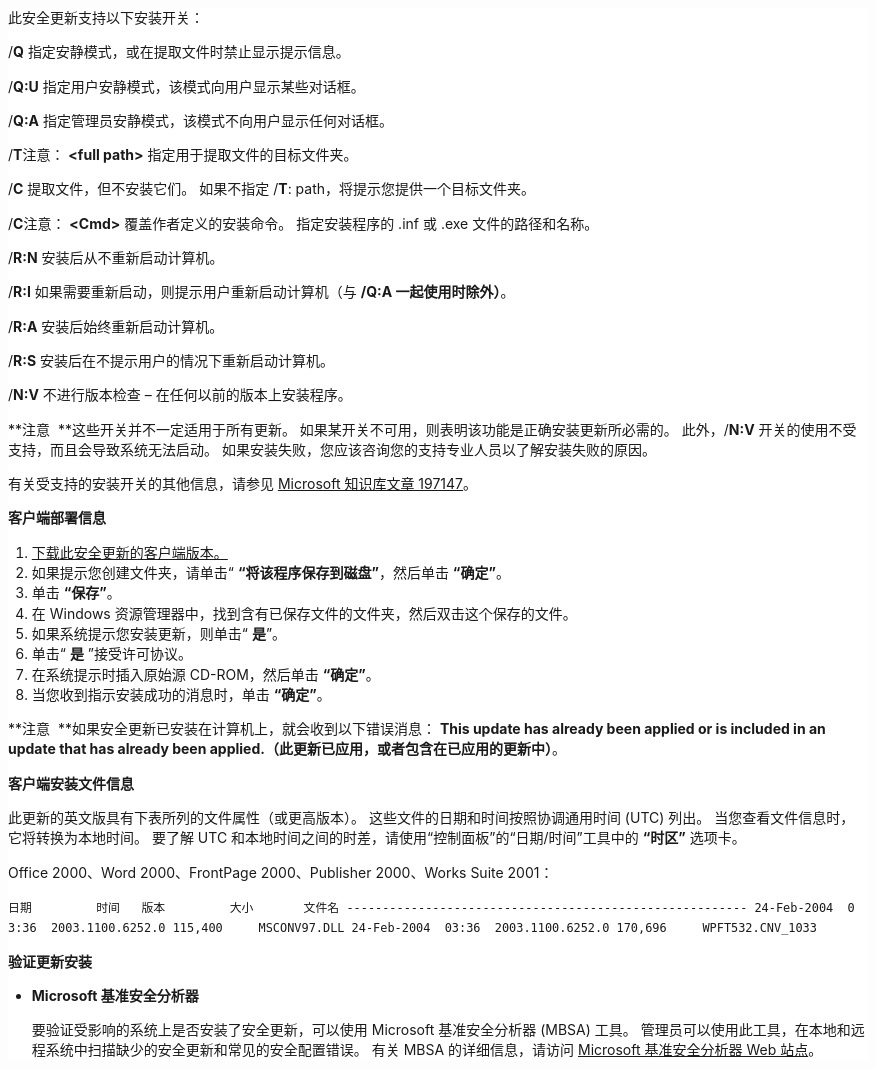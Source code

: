 此安全更新支持以下安装开关：

/**Q** 指定安静模式，或在提取文件时禁止显示提示信息。

/**Q:U** 指定用户安静模式，该模式向用户显示某些对话框。

/**Q:A** 指定管理员安静模式，该模式不向用户显示任何对话框。

/**T**注意： **&lt;full path&gt;** 指定用于提取文件的目标文件夹。

/**C** 提取文件，但不安装它们。 如果不指定 /**T**: path，将提示您提供一个目标文件夹。

/**C**注意： **&lt;Cmd&gt;** 覆盖作者定义的安装命令。 指定安装程序的 .inf 或 .exe 文件的路径和名称。

/**R:N** 安装后从不重新启动计算机。

/**R:I** 如果需要重新启动，则提示用户重新启动计算机（与 **/Q:A 一起使用时除外）**。

/**R:A** 安装后始终重新启动计算机。

/**R:S** 安装后在不提示用户的情况下重新启动计算机。

/**N:V** 不进行版本检查 – 在任何以前的版本上安装程序。

**注意  **这些开关并不一定适用于所有更新。 如果某开关不可用，则表明该功能是正确安装更新所必需的。 此外，/**N:V** 开关的使用不受支持，而且会导致系统无法启动。 如果安装失败，您应该咨询您的支持专业人员以了解安装失败的原因。

有关受支持的安装开关的其他信息，请参见 [Microsoft 知识库文章 197147](http://support.microsoft.com/default.aspx?scid=kb;en-us;197147)。

**客户端部署信息**

1.  [下载此安全更新的客户端版本。](http://www.microsoft.com/downloads/details.aspx?familyid=88f52e69-99e1-4892-9a53-84e5dfadfe6b)
2.  如果提示您创建文件夹，请单击“ **“将该程序保存到磁盘”**，然后单击 **“确定”**。
3.  单击 **“保存”**。
4.  在 Windows 资源管理器中，找到含有已保存文件的文件夹，然后双击这个保存的文件。
5.  如果系统提示您安装更新，则单击“ **是**”。
6.  单击“ **是** ”接受许可协议。
7.  在系统提示时插入原始源 CD-ROM，然后单击 **“确定”**。
8.  当您收到指示安装成功的消息时，单击 **“确定”**。

**注意  **如果安全更新已安装在计算机上，就会收到以下错误消息： **This update has already been applied or is included in an update that has already been applied.（此更新已应用，或者包含在已应用的更新中）**。

**客户端安装文件信息**

此更新的英文版具有下表所列的文件属性（或更高版本）。 这些文件的日期和时间按照协调通用时间 (UTC) 列出。 当您查看文件信息时，它将转换为本地时间。 要了解 UTC 和本地时间之间的时差，请使用“控制面板”的“日期/时间”工具中的 **“时区”** 选项卡。

Office 2000、Word 2000、FrontPage 2000、Publisher 2000、Works Suite 2001：

`日期         时间   版本         大小       文件名 -------------------------------------------------------- 24-Feb-2004  03:36  2003.1100.6252.0 115,400     MSCONV97.DLL 24-Feb-2004  03:36  2003.1100.6252.0 170,696     WPFT532.CNV_1033`

**验证更新安装**

-   **Microsoft 基准安全分析器**

    要验证受影响的系统上是否安装了安全更新，可以使用 Microsoft 基准安全分析器 (MBSA) 工具。 管理员可以使用此工具，在本地和远程系统中扫描缺少的安全更新和常见的安全配置错误。 有关 MBSA 的详细信息，请访问 [Microsoft 基准安全分析器 Web 站点](http://go.microsoft.com/fwlink/?linkid=21134)。
